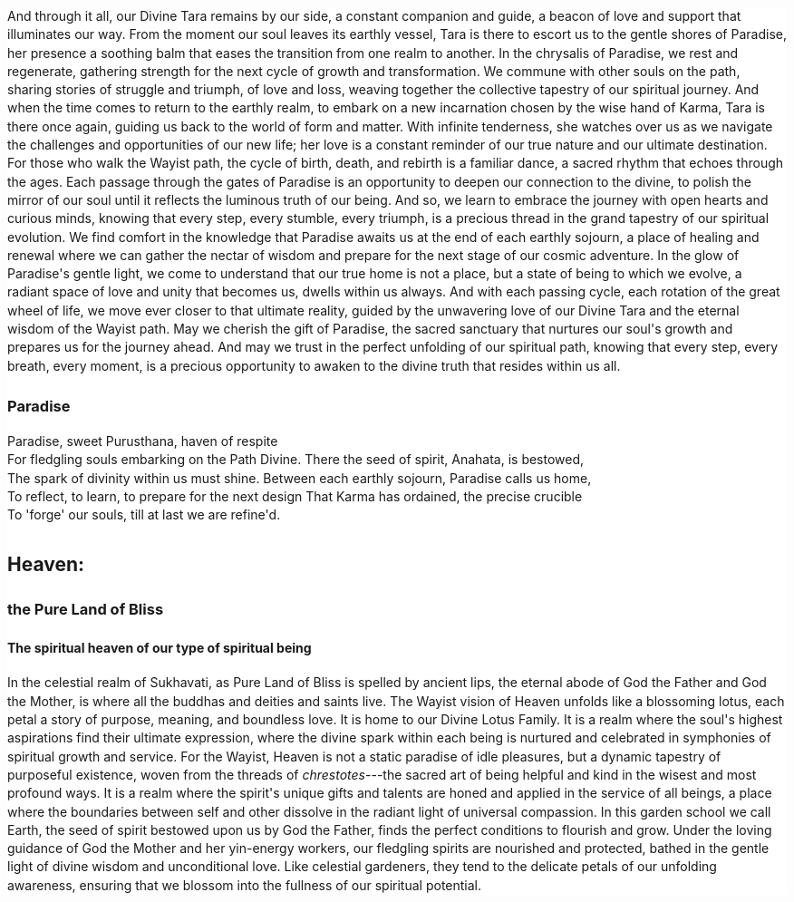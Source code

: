 And through it all, our Divine Tara remains by our side, a constant companion and guide, a beacon of love and support that illuminates our way. From the moment our soul leaves its earthly vessel, Tara is there to escort us to the gentle shores of Paradise, her presence a soothing balm that eases the transition from one realm to another.
In the chrysalis of Paradise, we rest and regenerate, gathering strength for the next cycle of growth and transformation. We commune with other souls on the path, sharing stories of struggle and triumph, of love and loss, weaving together the collective tapestry of our spiritual journey.
And when the time comes to return to the earthly realm, to embark on a new incarnation chosen by the wise hand of Karma, Tara is there once again, guiding us back to the world of form and matter. With infinite tenderness, she watches over us as we navigate the challenges and opportunities of our new life; her love is a constant reminder of our true nature and our ultimate destination.
For those who walk the Wayist path, the cycle of birth, death, and rebirth is a familiar dance, a sacred rhythm that echoes through the ages. Each passage through the gates of Paradise is an opportunity to deepen our connection to the divine, to polish the mirror of our soul until it reflects the luminous truth of our being.
And so, we learn to embrace the journey with open hearts and curious minds, knowing that every step, every stumble, every triumph, is a precious thread in the grand tapestry of our spiritual evolution. We find comfort in the knowledge that Paradise awaits us at the end of each earthly sojourn, a place of healing and renewal where we can gather the nectar of wisdom and prepare for the next stage of our cosmic adventure.
In the glow of Paradise's gentle light, we come to understand that our true home is not a place, but a state of being to which we evolve, a radiant space of love and unity that becomes us, dwells within us always. And with each passing cycle, each rotation of the great wheel of life, we move ever closer to that ultimate reality, guided by the unwavering love of our Divine Tara and the eternal wisdom of the Wayist path.
May we cherish the gift of Paradise, the sacred sanctuary that nurtures our soul's growth and prepares us for the journey ahead. And may we trust in the perfect unfolding of our spiritual path, knowing that every step, every breath, every moment, is a precious opportunity to awaken to the divine truth that resides within us all.
### Paradise
Paradise, sweet Purusthana, haven of respite\
For fledgling souls embarking on the Path Divine.
There the seed of spirit, Anahata, is bestowed,\
The spark of divinity within us must shine.
Between each earthly sojourn, Paradise calls us home,\
To reflect, to learn, to prepare for the next design
That Karma has ordained, the precise crucible\
To 'forge' our souls, till at last we are refine'd.
## Heaven:
### the Pure Land of Bliss
#### The spiritual heaven of our type of spiritual being
In the celestial realm of Sukhavati, as Pure Land of Bliss is spelled by ancient lips, the eternal abode of God the Father and God the Mother, is where all the buddhas and deities and saints live.
The Wayist vision of Heaven unfolds like a blossoming lotus, each petal a story of purpose, meaning, and boundless love. It is home to our Divine Lotus Family. It is a realm where the soul's highest aspirations find their ultimate expression, where the divine spark within each being is nurtured and celebrated in symphonies of spiritual growth and service.
For the Wayist, Heaven is not a static paradise of idle pleasures, but a dynamic tapestry of purposeful existence, woven from the threads of *chrestotes*---the sacred art of being helpful and kind in the wisest and most profound ways. It is a realm where the spirit's unique gifts and talents are honed and applied in the service of all beings, a place where the boundaries between self and other dissolve in the radiant light of universal compassion.
In this garden school we call Earth, the seed of spirit bestowed upon us by God the Father, finds the perfect conditions to flourish and grow. Under the loving guidance of God the Mother and her yin-energy workers, our fledgling spirits are nourished and protected, bathed in the gentle light of divine wisdom and unconditional love. Like celestial gardeners, they tend to the delicate petals of our unfolding awareness, ensuring that we blossom into the fullness of our spiritual potential.